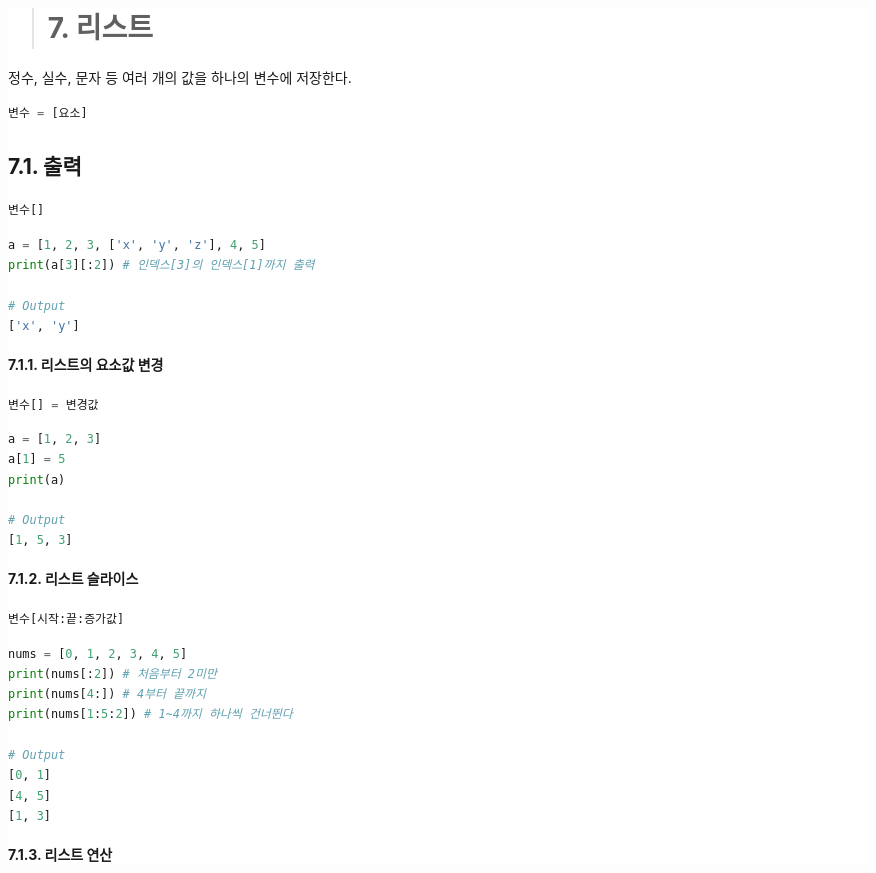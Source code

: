 
> # 7. 리스트

정수, 실수, 문자 등 여러 개의 값을 하나의 변수에 저장한다.

~~~python
변수 = [요소]
~~~

## 7.1. 출력

~~~python
변수[]
~~~

~~~python
a = [1, 2, 3, ['x', 'y', 'z'], 4, 5]
print(a[3][:2]) # 인덱스[3]의 인덱스[1]까지 출력

# Output
['x', 'y']
~~~

#### 7.1.1. 리스트의 요소값 변경

~~~python
변수[] = 변경값
~~~

~~~python
a = [1, 2, 3]
a[1] = 5
print(a)

# Output
[1, 5, 3]
~~~

#### 7.1.2. 리스트 슬라이스

~~~python
변수[시작:끝:증가값]
~~~

~~~python
nums = [0, 1, 2, 3, 4, 5]
print(nums[:2]) # 처음부터 2미만
print(nums[4:]) # 4부터 끝까지
print(nums[1:5:2]) # 1~4까지 하나씩 건너뛴다

# Output
[0, 1]
[4, 5]
[1, 3]
~~~

#### 7.1.3. 리스트 연산
